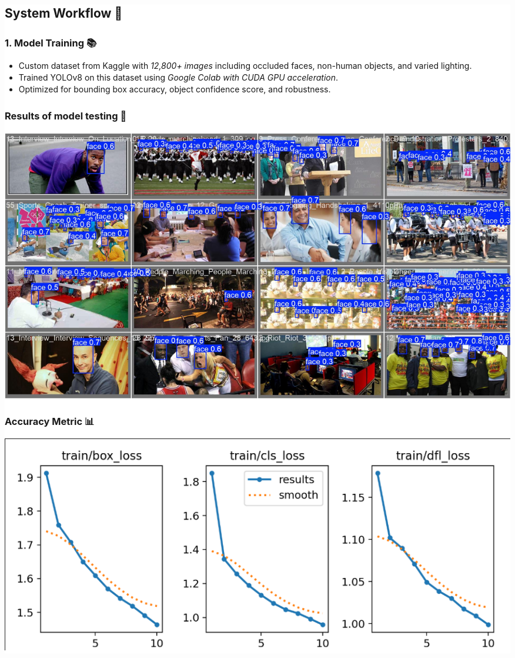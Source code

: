 
## System Workflow 🔄

### 1. Model Training 📚
- Custom dataset from Kaggle with *12,800+ images* including occluded faces, non-human objects, and varied lighting.
- Trained YOLOv8 on this dataset using *Google Colab with CUDA GPU acceleration*.
- Optimized for bounding box accuracy, object confidence score, and robustness.

### Results of model testing 📸
![Images of the model test result](/readmeImages/val_batch2_pred.jpg)

### Accuracy Metric 📊
![Images of Accuracy metric](/readmeImages/Screenshot%202025-04-12%20193833.png)
